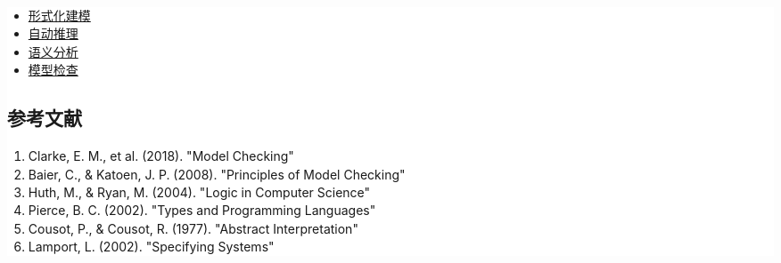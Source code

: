 - [形式化建模](./formal-modeling.md)
- [自动推理](./automated-reasoning.md)
- [语义分析](./semantic-analysis.md)
- [模型检查](./model-checking.md)

## 参考文献

1. Clarke, E. M., et al. (2018). "Model Checking"
2. Baier, C., & Katoen, J. P. (2008). "Principles of Model Checking"
3. Huth, M., & Ryan, M. (2004). "Logic in Computer Science"
4. Pierce, B. C. (2002). "Types and Programming Languages"
5. Cousot, P., & Cousot, R. (1977). "Abstract Interpretation"
6. Lamport, L. (2002). "Specifying Systems"
